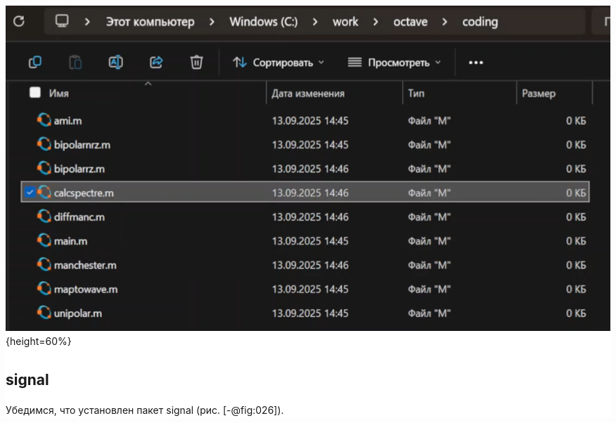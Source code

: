 ![файлы](image/25.png){height=60%}

## signal

Убедимся, что установлен пакет signal (рис. [-@fig:026]).
